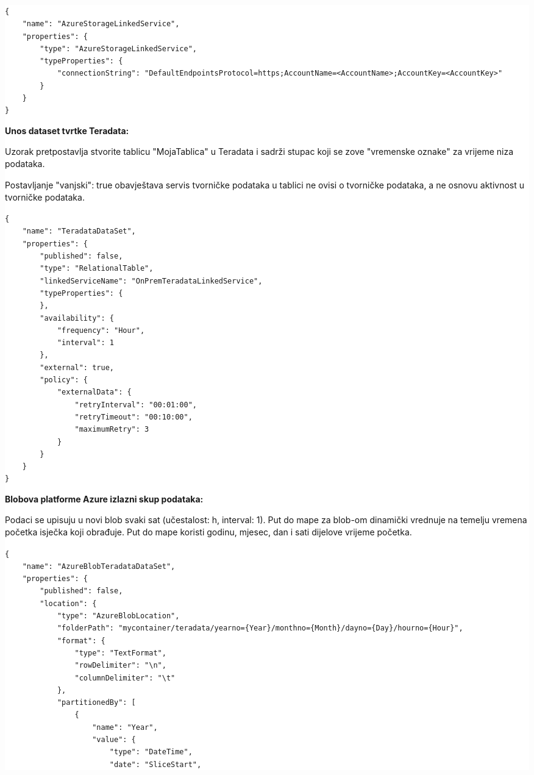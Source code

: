     {
        "name": "AzureStorageLinkedService",
        "properties": {
            "type": "AzureStorageLinkedService",
            "typeProperties": {
                "connectionString": "DefaultEndpointsProtocol=https;AccountName=<AccountName>;AccountKey=<AccountKey>"
            }
        }
    }


**Unos dataset tvrtke Teradata:**

Uzorak pretpostavlja stvorite tablicu "MojaTablica" u Teradata i sadrži stupac koji se zove "vremenske oznake" za vrijeme niza podataka.

Postavljanje "vanjski": true obavještava servis tvorničke podataka u tablici ne ovisi o tvorničke podataka, a ne osnovu aktivnost u tvorničke podataka.

    {
        "name": "TeradataDataSet",
        "properties": {
            "published": false,
            "type": "RelationalTable",
            "linkedServiceName": "OnPremTeradataLinkedService",
            "typeProperties": {
            },
            "availability": {
                "frequency": "Hour",
                "interval": 1
            },
            "external": true,
            "policy": {
                "externalData": {
                    "retryInterval": "00:01:00",
                    "retryTimeout": "00:10:00",
                    "maximumRetry": 3
                }
            }
        }
    }


**Blobova platforme Azure izlazni skup podataka:**

Podaci se upisuju u novi blob svaki sat (učestalost: h, interval: 1). Put do mape za blob-om dinamički vrednuje na temelju vremena početka isječka koji obrađuje. Put do mape koristi godinu, mjesec, dan i sati dijelove vrijeme početka.

    {
        "name": "AzureBlobTeradataDataSet",
        "properties": {
            "published": false,
            "location": {
                "type": "AzureBlobLocation",
                "folderPath": "mycontainer/teradata/yearno={Year}/monthno={Month}/dayno={Day}/hourno={Hour}",
                "format": {
                    "type": "TextFormat",
                    "rowDelimiter": "\n",
                    "columnDelimiter": "\t"
                },
                "partitionedBy": [
                    {
                        "name": "Year",
                        "value": {
                            "type": "DateTime",
                            "date": "SliceStart",